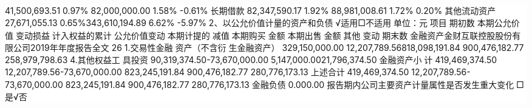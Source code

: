 41,500,693.51
0.97%
82,000,000.00
1.58%
-0.61%
长期借款
82,347,590.17
1.92%
88,981,008.61
1.72%
0.20%
其他流动资产
27,671,055.13
0.65%343,610,194.89
6.62%
-5.97%
2、以公允价值计量的资产和负债
√适用□不适用
单位：元
项目
期初数
本期公允价值
变动损益
计入权益的累计
公允价值变动
本期计提的
减值
本期购买
金额
本期出售
金额
其他
变动
期末数
金融资产金财互联控股股份有限公司2019年年度报告全文
26
1.交易性金融
资产（不含衍
生金融资产）
329,150,000.00
12,207,789.56818,098,191.84
900,476,182.77
258,979,798.63
4.其他权益工
具投资
90,319,374.50-73,670,000.00
5,147,000.0021,796,374.50
金融资产小
计
419,469,374.50
12,207,789.56-73,670,000.00
823,245,191.84
900,476,182.77
280,776,173.13
上述合计
419,469,374.50
12,207,789.56-73,670,000.00
823,245,191.84
900,476,182.77
280,776,173.13
金融负债
0.000.00
报告期内公司主要资产计量属性是否发生重大变化
□是√否